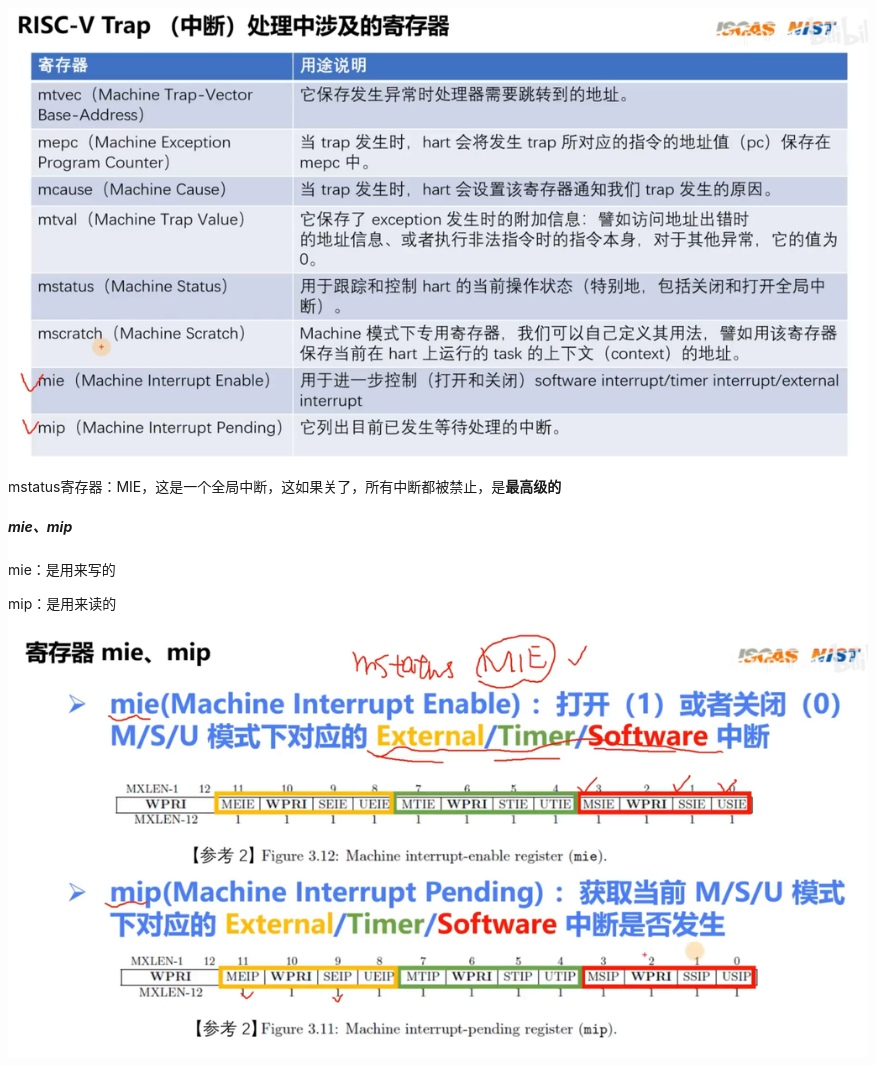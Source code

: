 ![1691591592738](image/RISC-V学习2/1691591592738.png)

mstatus寄存器：MIE，这是一个全局中断，这如果关了，所有中断都被禁止，是**最高级的**

##### mie、mip

mie：是用来写的

mip：是用来读的

![1691591782243](image/RISC-V学习2/1691591782243.png)
